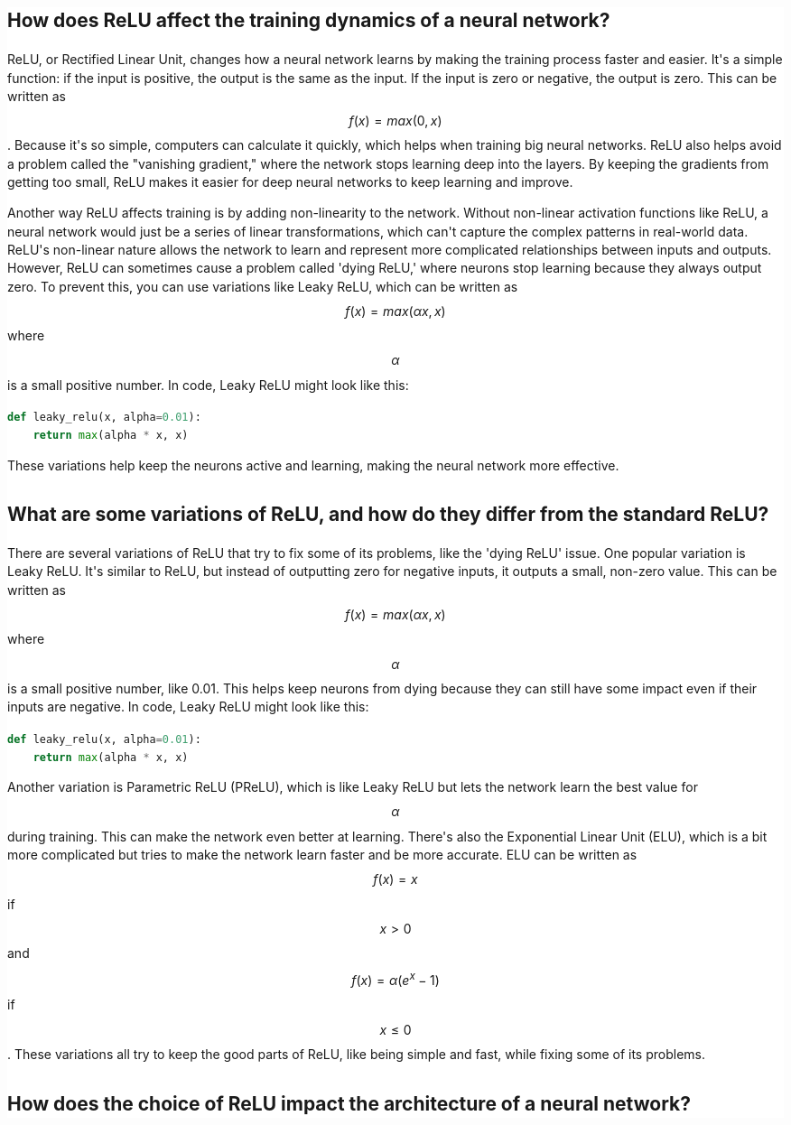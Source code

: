## How does ReLU affect the training dynamics of a neural network?

ReLU, or Rectified Linear Unit, changes how a neural network learns by making the training process faster and easier. It's a simple function: if the input is positive, the output is the same as the input. If the input is zero or negative, the output is zero. This can be written as $$ f(x) = max(0, x) $$. Because it's so simple, computers can calculate it quickly, which helps when training big neural networks. ReLU also helps avoid a problem called the "vanishing gradient," where the network stops learning deep into the layers. By keeping the gradients from getting too small, ReLU makes it easier for deep neural networks to keep learning and improve.

Another way ReLU affects training is by adding non-linearity to the network. Without non-linear activation functions like ReLU, a neural network would just be a series of linear transformations, which can't capture the complex patterns in real-world data. ReLU's non-linear nature allows the network to learn and represent more complicated relationships between inputs and outputs. However, ReLU can sometimes cause a problem called 'dying ReLU,' where neurons stop learning because they always output zero. To prevent this, you can use variations like Leaky ReLU, which can be written as $$ f(x) = max(\alpha x, x) $$ where $$\alpha$$ is a small positive number. In code, Leaky ReLU might look like this:

```python
def leaky_relu(x, alpha=0.01):
    return max(alpha * x, x)
```

These variations help keep the neurons active and learning, making the neural network more effective.

## What are some variations of ReLU, and how do they differ from the standard ReLU?

There are several variations of ReLU that try to fix some of its problems, like the 'dying ReLU' issue. One popular variation is Leaky ReLU. It's similar to ReLU, but instead of outputting zero for negative inputs, it outputs a small, non-zero value. This can be written as $$ f(x) = max(\alpha x, x) $$ where $$\alpha$$ is a small positive number, like 0.01. This helps keep neurons from dying because they can still have some impact even if their inputs are negative. In code, Leaky ReLU might look like this:

```python
def leaky_relu(x, alpha=0.01):
    return max(alpha * x, x)
```

Another variation is Parametric ReLU (PReLU), which is like Leaky ReLU but lets the network learn the best value for $$\alpha$$ during training. This can make the network even better at learning. There's also the Exponential Linear Unit (ELU), which is a bit more complicated but tries to make the network learn faster and be more accurate. ELU can be written as $$ f(x) = x $$ if $$ x > 0 $$ and $$ f(x) = \alpha (e^x - 1) $$ if $$ x \leq 0 $$. These variations all try to keep the good parts of ReLU, like being simple and fast, while fixing some of its problems.

## How does the choice of ReLU impact the architecture of a neural network?
